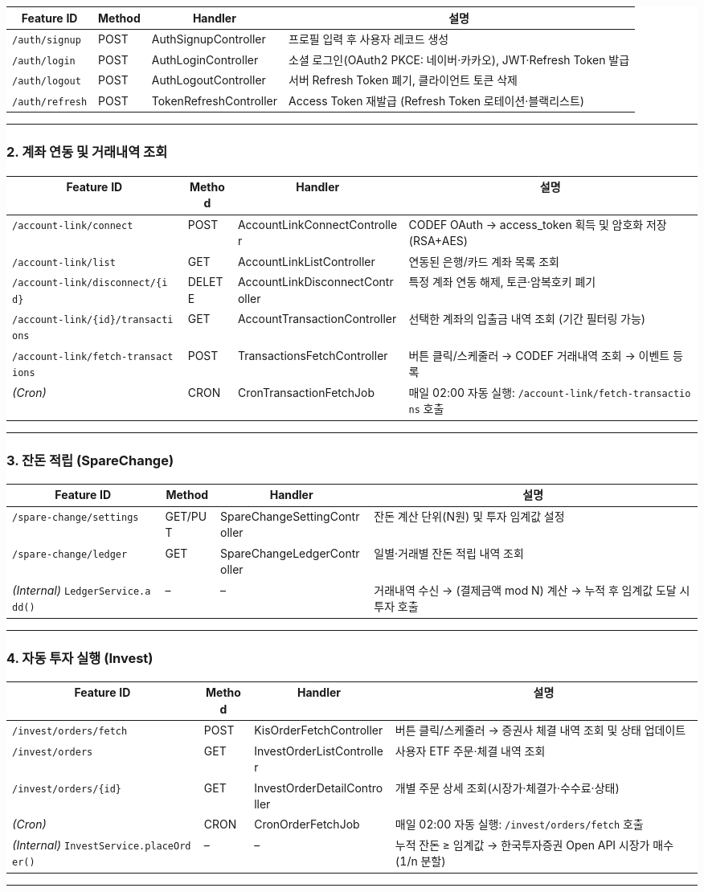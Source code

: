| Feature ID      | Method | Handler                | 설명                                                            |
|-----------------|--------|------------------------|-----------------------------------------------------------------|
| `/auth/signup`  | POST   | AuthSignupController   | 프로필 입력 후 사용자 레코드 생성                                |
| `/auth/login`   | POST   | AuthLoginController    | 소셜 로그인(OAuth2 PKCE: 네이버·카카오), JWT·Refresh Token 발급  |
| `/auth/logout`  | POST   | AuthLogoutController   | 서버 Refresh Token 폐기, 클라이언트 토큰 삭제                   |
| `/auth/refresh` | POST   | TokenRefreshController | Access Token 재발급 (Refresh Token 로테이션·블랙리스트)          |

---

### 2. 계좌 연동 및 거래내역 조회

| Feature ID                          | Method | Handler                         | 설명                                                        |
|-------------------------------------|--------|---------------------------------|-------------------------------------------------------------|
| `/account-link/connect`             | POST   | AccountLinkConnectController    | CODEF OAuth → access_token 획득 및 암호화 저장(RSA+AES)     |
| `/account-link/list`                | GET    | AccountLinkListController       | 연동된 은행/카드 계좌 목록 조회                            |
| `/account-link/disconnect/{id}`     | DELETE | AccountLinkDisconnectController | 특정 계좌 연동 해제, 토큰·암복호키 폐기                   |
| `/account-link/{id}/transactions`   | GET    | AccountTransactionController    | 선택한 계좌의 입출금 내역 조회 (기간 필터링 가능)           |
| `/account-link/fetch-transactions`  | POST   | TransactionsFetchController     | 버튼 클릭/스케줄러 → CODEF 거래내역 조회 → 이벤트 등록      |
| *(Cron)*                            | CRON   | CronTransactionFetchJob         | 매일 02:00 자동 실행: `/account-link/fetch-transactions` 호출 |

---

### 3. 잔돈 적립 (SpareChange)

| Feature ID                     | Method  | Handler                      | 설명                                                     |
|--------------------------------|---------|------------------------------|----------------------------------------------------------|
| `/spare-change/settings`       | GET/PUT | SpareChangeSettingController | 잔돈 계산 단위(N원) 및 투자 임계값 설정                  |
| `/spare-change/ledger`         | GET     | SpareChangeLedgerController  | 일별·거래별 잔돈 적립 내역 조회                         |
| *(Internal)* `LedgerService.add()` | –     | –                            | 거래내역 수신 → (결제금액 mod N) 계산 → 누적 후 임계값 도달 시 투자 호출 |

---

### 4. 자동 투자 실행 (Invest)

| Feature ID                                | Method | Handler                      | 설명                                                             |
|-------------------------------------------|--------|------------------------------|------------------------------------------------------------------|
| `/invest/orders/fetch`                    | POST   | KisOrderFetchController      | 버튼 클릭/스케줄러 → 증권사 체결 내역 조회 및 상태 업데이트       |
| `/invest/orders`                          | GET    | InvestOrderListController    | 사용자 ETF 주문·체결 내역 조회                                  |
| `/invest/orders/{id}`                     | GET    | InvestOrderDetailController  | 개별 주문 상세 조회(시장가·체결가·수수료·상태)                   |
| *(Cron)*                                  | CRON   | CronOrderFetchJob            | 매일 02:00 자동 실행: `/invest/orders/fetch` 호출               |
| *(Internal)* `InvestService.placeOrder()` | –      | –                            | 누적 잔돈 ≥ 임계값 → 한국투자증권 Open API 시장가 매수 (1/n 분할) |

---
